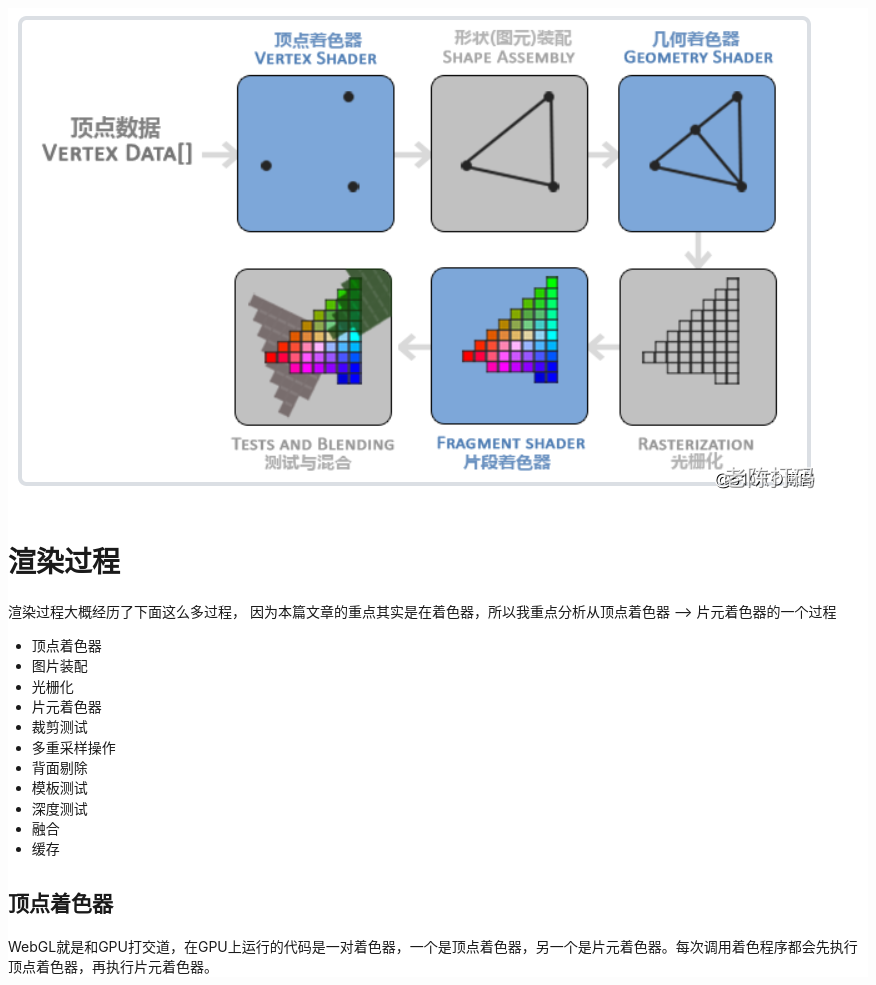 ![Alt text](./resource/renderResult.png)

# 渲染过程
渲染过程大概经历了下面这么多过程， 因为本篇文章的重点其实是在着色器，所以我重点分析从顶点着色器 ——> 片元着色器的一个过程
* 顶点着色器
* 图片装配
* 光栅化
* 片元着色器
* 裁剪测试
* 多重采样操作
* 背面剔除
* 模板测试
* 深度测试
* 融合
* 缓存

## 顶点着色器

WebGL就是和GPU打交道，在GPU上运行的代码是一对着色器，一个是顶点着色器，另一个是片元着色器。每次调用着色程序都会先执行顶点着色器，再执行片元着色器。
